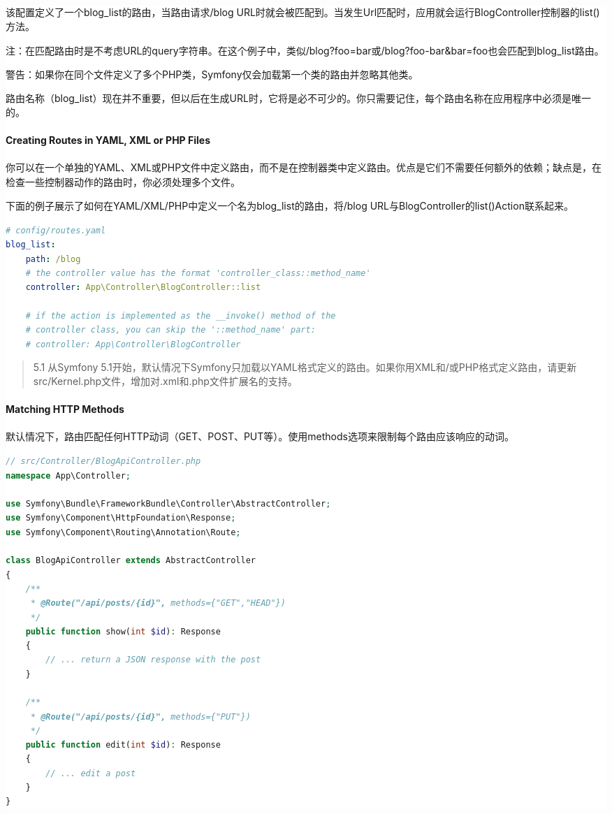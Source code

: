 该配置定义了一个blog_list的路由，当路由请求/blog URL时就会被匹配到。当发生Url匹配时，应用就会运行BlogController控制器的list()方法。

注：在匹配路由时是不考虑URL的query字符串。在这个例子中，类似/blog?foo=bar或/blog?foo-bar&bar=foo也会匹配到blog_list路由。

警告：如果你在同个文件定义了多个PHP类，Symfony仅会加载第一个类的路由并忽略其他类。

路由名称（blog_list）现在并不重要，但以后在生成URL时，它将是必不可少的。你只需要记住，每个路由名称在应用程序中必须是唯一的。



#### Creating Routes in YAML, XML or PHP Files

你可以在一个单独的YAML、XML或PHP文件中定义路由，而不是在控制器类中定义路由。优点是它们不需要任何额外的依赖；缺点是，在检查一些控制器动作的路由时，你必须处理多个文件。

下面的例子展示了如何在YAML/XML/PHP中定义一个名为blog_list的路由，将/blog URL与BlogController的list()Action联系起来。

```yaml
# config/routes.yaml
blog_list:
    path: /blog
    # the controller value has the format 'controller_class::method_name'
    controller: App\Controller\BlogController::list

    # if the action is implemented as the __invoke() method of the
    # controller class, you can skip the '::method_name' part:
    # controller: App\Controller\BlogController
```

> 5.1 从Symfony 5.1开始，默认情况下Symfony只加载以YAML格式定义的路由。如果你用XML和/或PHP格式定义路由，请更新src/Kernel.php文件，增加对.xml和.php文件扩展名的支持。





#### Matching HTTP Methods

默认情况下，路由匹配任何HTTP动词（GET、POST、PUT等）。使用methods选项来限制每个路由应该响应的动词。

```php
// src/Controller/BlogApiController.php
namespace App\Controller;

use Symfony\Bundle\FrameworkBundle\Controller\AbstractController;
use Symfony\Component\HttpFoundation\Response;
use Symfony\Component\Routing\Annotation\Route;

class BlogApiController extends AbstractController
{
    /**
     * @Route("/api/posts/{id}", methods={"GET","HEAD"})
     */
    public function show(int $id): Response
    {
        // ... return a JSON response with the post
    }

    /**
     * @Route("/api/posts/{id}", methods={"PUT"})
     */
    public function edit(int $id): Response
    {
        // ... edit a post
    }
}
```
